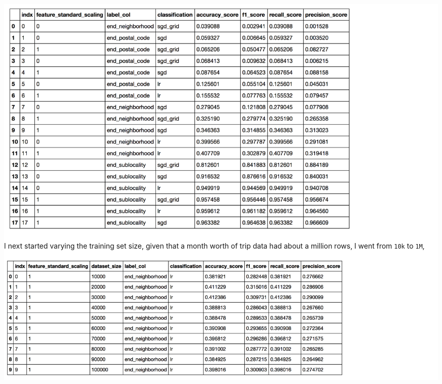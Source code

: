 <img src="assets/Screen%20Shot%202019-05-21%20at%2012.30.52%20PM.png"
width="690" height="450">

I next started varying the training set size, given that a month worth of trip data had about a million rows, I went from `10k` to `1M`,

<img src="assets/Screen%20Shot%202019-05-21%20at%2012.39.07%20PM.png"
width="678" height="235">
